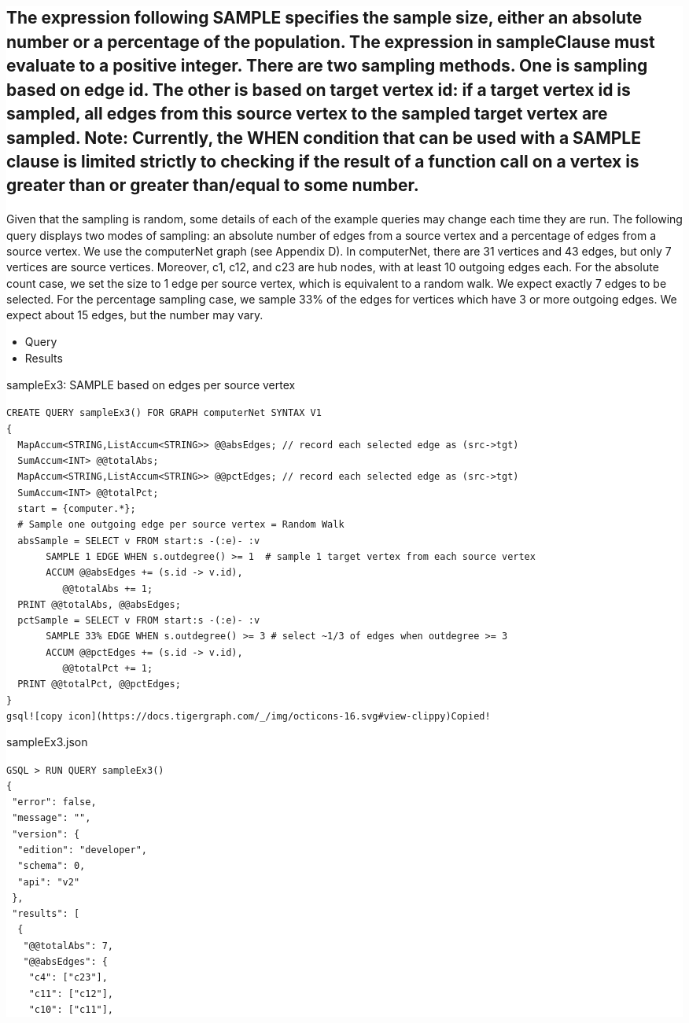 The expression following SAMPLE specifies the sample size, either an absolute number or a percentage of the population. The expression in sampleClause must evaluate to a positive integer. There are two sampling methods. One is sampling based on edge id. The other is based on target vertex id: if a target vertex id is sampled, all edges from this source vertex to the sampled target vertex are sampled.
Note: Currently, the WHEN condition that can be used with a SAMPLE clause is limited strictly to checking if the result of a function call on a vertex is greater than or greater than/equal to some number.  
---  
Given that the sampling is random, some details of each of the example queries may change each time they are run.
The following query displays two modes of sampling: an absolute number of edges from a source vertex and a percentage of edges from a source vertex. We use the computerNet graph (see Appendix D). In computerNet, there are 31 vertices and 43 edges, but only 7 vertices are source vertices. Moreover, c1, c12, and c23 are hub nodes, with at least 10 outgoing edges each. For the absolute count case, we set the size to 1 edge per source vertex, which is equivalent to a random walk. We expect exactly 7 edges to be selected. For the percentage sampling case, we sample 33% of the edges for vertices which have 3 or more outgoing edges. We expect about 15 edges, but the number may vary.
  * Query
  * Results


sampleEx3: SAMPLE based on edges per source vertex
```
CREATE QUERY sampleEx3() FOR GRAPH computerNet SYNTAX V1
{
  MapAccum<STRING,ListAccum<STRING>> @@absEdges; // record each selected edge as (src->tgt)
  SumAccum<INT> @@totalAbs;
  MapAccum<STRING,ListAccum<STRING>> @@pctEdges; // record each selected edge as (src->tgt)
  SumAccum<INT> @@totalPct;
  start = {computer.*};
  # Sample one outgoing edge per source vertex = Random Walk
  absSample = SELECT v FROM start:s -(:e)- :v
       SAMPLE 1 EDGE WHEN s.outdegree() >= 1  # sample 1 target vertex from each source vertex
       ACCUM @@absEdges += (s.id -> v.id),
          @@totalAbs += 1;
  PRINT @@totalAbs, @@absEdges;
  pctSample = SELECT v FROM start:s -(:e)- :v
       SAMPLE 33% EDGE WHEN s.outdegree() >= 3 # select ~1/3 of edges when outdegree >= 3
       ACCUM @@pctEdges += (s.id -> v.id),
          @@totalPct += 1;
  PRINT @@totalPct, @@pctEdges;
}
gsql![copy icon](https://docs.tigergraph.com/_/img/octicons-16.svg#view-clippy)Copied!

```

sampleEx3.json
```
GSQL > RUN QUERY sampleEx3()
{
 "error": false,
 "message": "",
 "version": {
  "edition": "developer",
  "schema": 0,
  "api": "v2"
 },
 "results": [
  {
   "@@totalAbs": 7,
   "@@absEdges": {
    "c4": ["c23"],
    "c11": ["c12"],
    "c10": ["c11"],
```